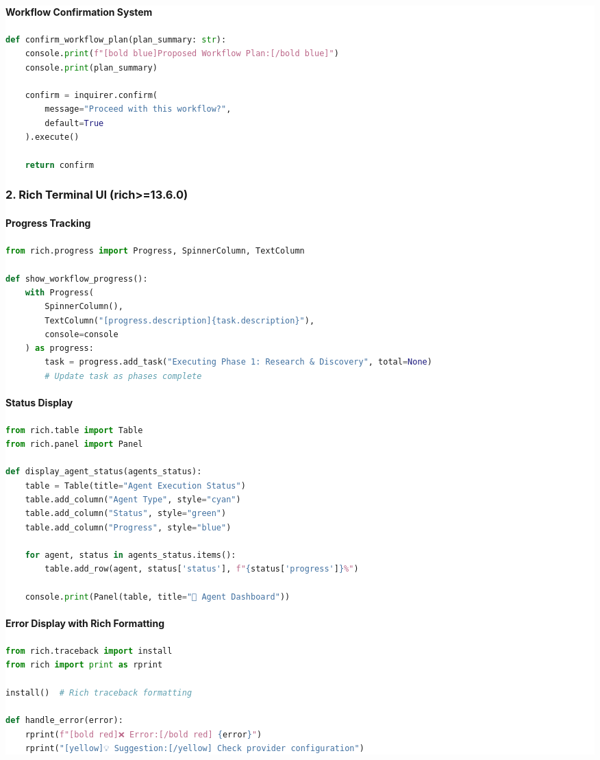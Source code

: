 
#### Workflow Confirmation System
```python
def confirm_workflow_plan(plan_summary: str):
    console.print(f"[bold blue]Proposed Workflow Plan:[/bold blue]")
    console.print(plan_summary)
    
    confirm = inquirer.confirm(
        message="Proceed with this workflow?",
        default=True
    ).execute()
    
    return confirm
```

### 2. Rich Terminal UI (rich>=13.6.0)

#### Progress Tracking
```python
from rich.progress import Progress, SpinnerColumn, TextColumn

def show_workflow_progress():
    with Progress(
        SpinnerColumn(),
        TextColumn("[progress.description]{task.description}"),
        console=console
    ) as progress:
        task = progress.add_task("Executing Phase 1: Research & Discovery", total=None)
        # Update task as phases complete
```

#### Status Display
```python
from rich.table import Table
from rich.panel import Panel

def display_agent_status(agents_status):
    table = Table(title="Agent Execution Status")
    table.add_column("Agent Type", style="cyan")
    table.add_column("Status", style="green") 
    table.add_column("Progress", style="blue")
    
    for agent, status in agents_status.items():
        table.add_row(agent, status['status'], f"{status['progress']}%")
    
    console.print(Panel(table, title="🤖 Agent Dashboard"))
```

#### Error Display with Rich Formatting
```python
from rich.traceback import install
from rich import print as rprint

install()  # Rich traceback formatting

def handle_error(error):
    rprint(f"[bold red]❌ Error:[/bold red] {error}")
    rprint("[yellow]💡 Suggestion:[/yellow] Check provider configuration")
```
